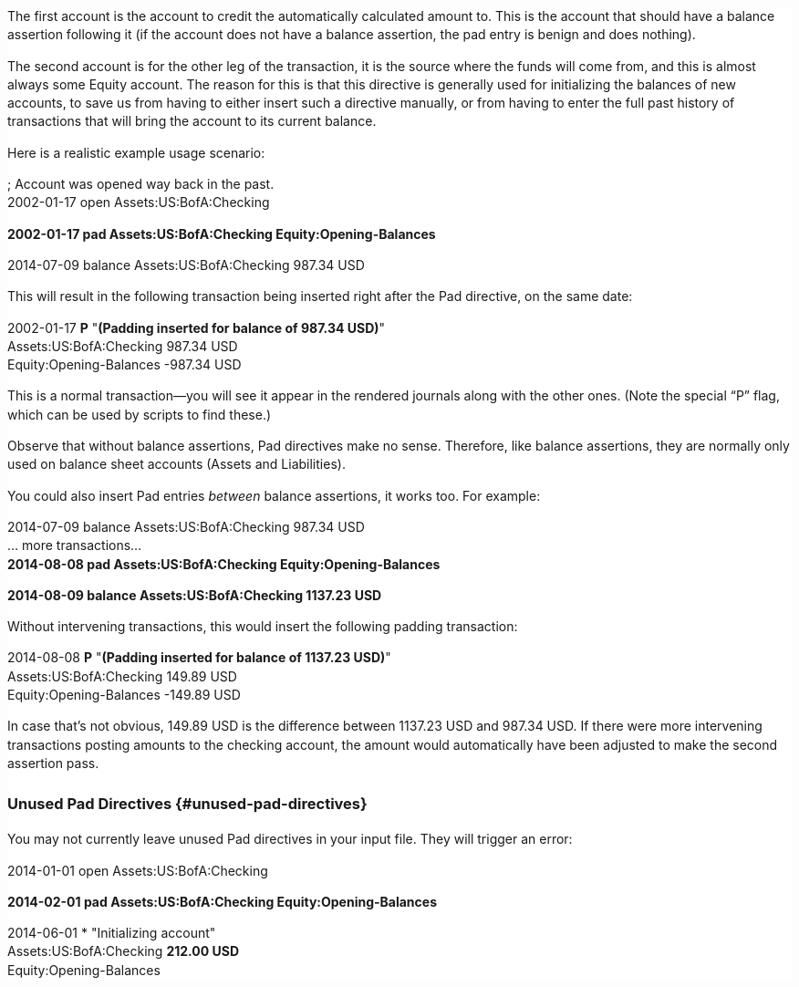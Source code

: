 The first account is the account to credit the automatically calculated amount to. This is the account that should have a balance assertion following it (if the account does not have a balance assertion, the pad entry is benign and does nothing). 

The second account is for the other leg of the transaction, it is the source where the funds will come from, and this is almost always some Equity account. The reason for this is that this directive is generally used for initializing the balances of new accounts, to save us from having to either insert such a directive manually, or from having to enter the full past history of transactions that will bring the account to its current balance.

Here is a realistic example usage scenario:

; Account was opened way back in the past.  
2002-01-17 open Assets:US:BofA:Checking

**2002-01-17 pad Assets:US:BofA:Checking Equity:Opening-Balances**

2014-07-09 balance Assets:US:BofA:Checking  987.34 USD

This will result in the following transaction being inserted right after the Pad directive, on the same date:

2002-01-17 **P** "**(Padding inserted for balance of 987.34 USD)**"  
  Assets:US:BofA:Checking        987.34 USD  
  Equity:Opening-Balances       \-987.34 USD

This is a normal transaction—you will see it appear in the rendered journals along with the other ones. (Note the special “P” flag, which can be used by scripts to find these.)

Observe that without balance assertions, Pad directives make no sense. Therefore, like balance assertions, they are normally only used on balance sheet accounts (Assets and Liabilities).

You could also insert Pad entries *between* balance assertions, it works too. For example:

2014-07-09 balance Assets:US:BofA:Checking  987.34 USD  
… more transactions…   
**2014-08-08 pad Assets:US:BofA:Checking Equity:Opening-Balances**

**2014-08-09 balance Assets:US:BofA:Checking  1137.23 USD**

Without intervening transactions, this would insert the following padding transaction:

2014-08-08 **P** "**(Padding inserted for balance of 1137.23 USD)**"  
  Assets:US:BofA:Checking        149.89 USD  
  Equity:Opening-Balances       \-149.89 USD

In case that’s not obvious, 149.89 USD is the difference between 1137.23 USD and 987.34 USD. If there were more intervening transactions posting amounts to the checking account, the amount would automatically have been adjusted to make the second assertion pass.

### **Unused Pad Directives** {#unused-pad-directives}

You may not currently leave unused Pad directives in your input file. They will trigger an error:

2014-01-01 open Assets:US:BofA:Checking

**2014-02-01 pad Assets:US:BofA:Checking Equity:Opening-Balances**

2014-06-01 \* "Initializing account"  
  Assets:US:BofA:Checking                   **212.00 USD**  
  Equity:Opening-Balances
